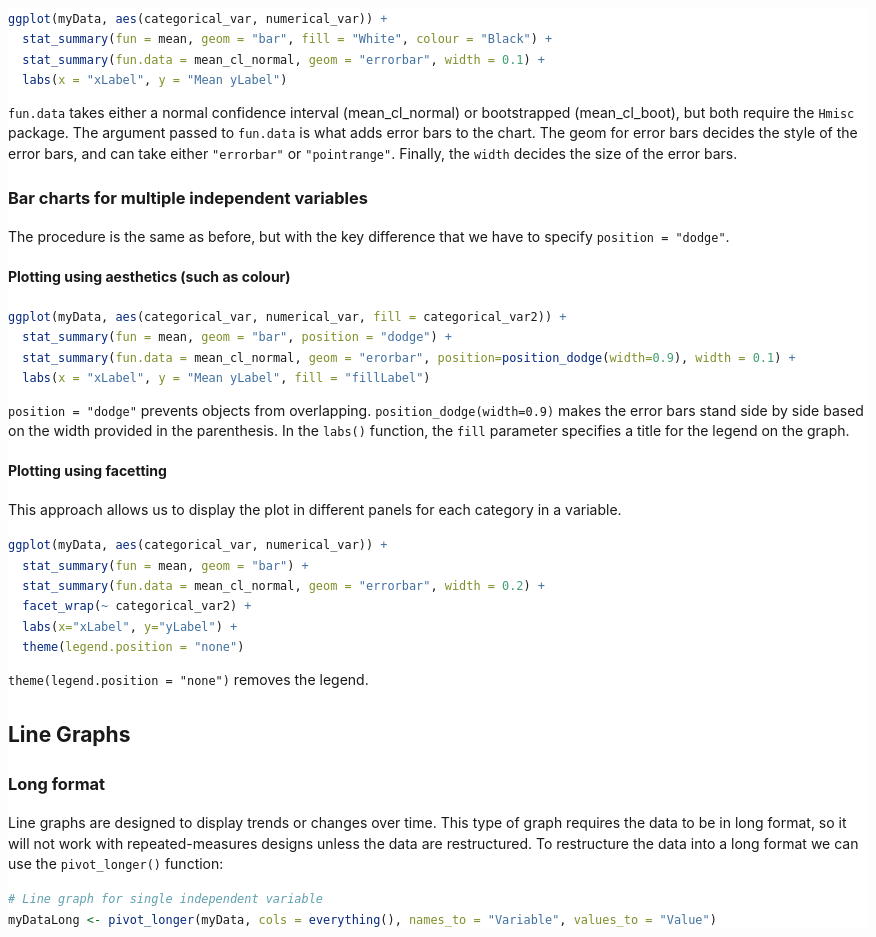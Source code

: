 ```r         
ggplot(myData, aes(categorical_var, numerical_var)) +
  stat_summary(fun = mean, geom = "bar", fill = "White", colour = "Black") +
  stat_summary(fun.data = mean_cl_normal, geom = "errorbar", width = 0.1) + 
  labs(x = "xLabel", y = "Mean yLabel")
```

`fun.data` takes either a normal confidence interval (mean_cl_normal) or bootstrapped (mean_cl_boot), but both require the `Hmisc` package. The argument passed to `fun.data` is what adds error bars to the chart. The geom for error bars decides the style of the error bars, and can take either `"errorbar"` or `"pointrange"`. Finally, the `width` decides the size of the error bars.

### Bar charts for multiple independent variables

The procedure is the same as before, but with the key difference that we have to specify `position = "dodge"`.

#### Plotting using aesthetics (such as colour)

```r         
ggplot(myData, aes(categorical_var, numerical_var, fill = categorical_var2)) +
  stat_summary(fun = mean, geom = "bar", position = "dodge") +
  stat_summary(fun.data = mean_cl_normal, geom = "erorbar", position=position_dodge(width=0.9), width = 0.1) +
  labs(x = "xLabel", y = "Mean yLabel", fill = "fillLabel")
```

`position = "dodge"` prevents objects from overlapping. `position_dodge(width=0.9)` makes the error bars stand side by side based on the width provided in the parenthesis. In the `labs()` function, the `fill` parameter specifies a title for the legend on the graph.

#### Plotting using facetting

This approach allows us to display the plot in different panels for each category in a variable.

```r         
ggplot(myData, aes(categorical_var, numerical_var)) +
  stat_summary(fun = mean, geom = "bar") +
  stat_summary(fun.data = mean_cl_normal, geom = "errorbar", width = 0.2) +
  facet_wrap(~ categorical_var2) + 
  labs(x="xLabel", y="yLabel") +
  theme(legend.position = "none") 
```

`theme(legend.position = "none")` removes the legend.

## Line Graphs

### Long format

Line graphs are designed to display trends or changes over time. This type of graph requires the data to be in long format, so it will not work with repeated-measures designs unless the data are restructured. To restructure the data into a long format we can use the `pivot_longer()` function:

```r         
# Line graph for single independent variable
myDataLong <- pivot_longer(myData, cols = everything(), names_to = "Variable", values_to = "Value")
```
